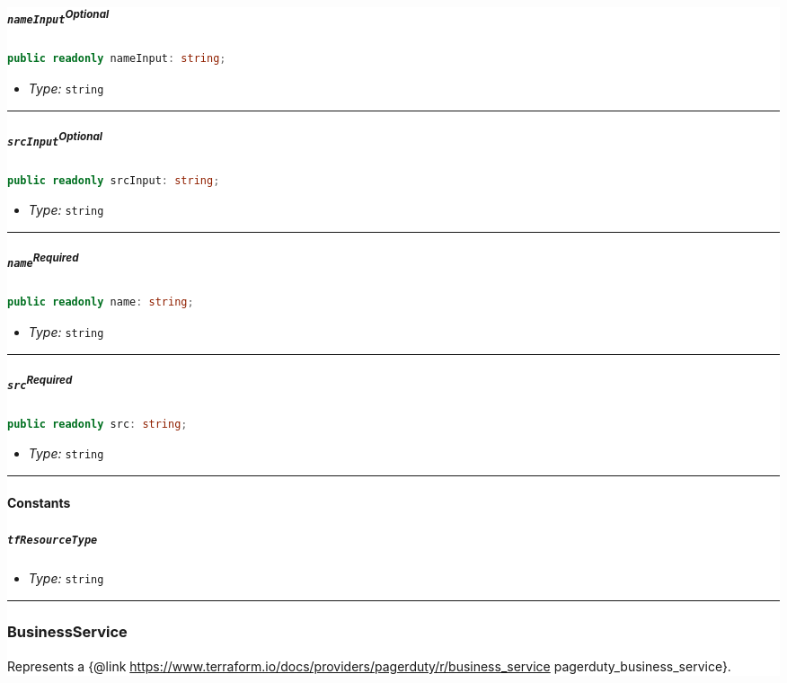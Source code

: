 
##### `nameInput`<sup>Optional</sup> <a name="@cdktf/provider-pagerduty.Addon.property.nameInput"></a>

```typescript
public readonly nameInput: string;
```

- *Type:* `string`

---

##### `srcInput`<sup>Optional</sup> <a name="@cdktf/provider-pagerduty.Addon.property.srcInput"></a>

```typescript
public readonly srcInput: string;
```

- *Type:* `string`

---

##### `name`<sup>Required</sup> <a name="@cdktf/provider-pagerduty.Addon.property.name"></a>

```typescript
public readonly name: string;
```

- *Type:* `string`

---

##### `src`<sup>Required</sup> <a name="@cdktf/provider-pagerduty.Addon.property.src"></a>

```typescript
public readonly src: string;
```

- *Type:* `string`

---

#### Constants <a name="Constants"></a>

##### `tfResourceType` <a name="@cdktf/provider-pagerduty.Addon.property.tfResourceType"></a>

- *Type:* `string`

---

### BusinessService <a name="@cdktf/provider-pagerduty.BusinessService"></a>

Represents a {@link https://www.terraform.io/docs/providers/pagerduty/r/business_service pagerduty_business_service}.
